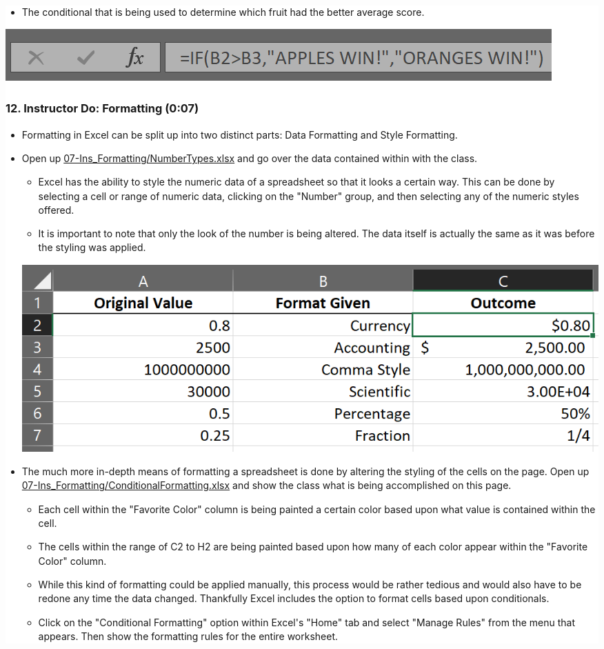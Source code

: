   * The conditional that is being used to determine which fruit had the better average score.

  ![Apples/Oranges Conditional](Images/ConditionalApplesOranges.png)

### 12. Instructor Do: Formatting (0:07)

* Formatting in Excel can be split up into two distinct parts: Data Formatting and Style Formatting.

* Open up [07-Ins_Formatting/NumberTypes.xlsx](Activities/07-Ins_Formatting/Solved/NumberTypes.xlsx) and go over the data contained within with the class.

  * Excel has the ability to style the numeric data of a spreadsheet so that it looks a certain way. This can be done by selecting a cell or range of numeric data, clicking on the "Number" group, and then selecting any of the numeric styles offered.

  * It is important to note that only the look of the number is being altered. The data itself is actually the same as it was before the styling was applied.

  ![Number Formats](Images/NumberFormats.png)

* The much more in-depth means of formatting a spreadsheet is done by altering the styling of the cells on the page. Open up [07-Ins_Formatting/ConditionalFormatting.xlsx](Activities/07-Ins_Formatting/Solved/ConditionalFormatting.xlsx) and show the class what is being accomplished on this page.

  * Each cell within the "Favorite Color" column is being painted a certain color based upon what value is contained within the cell.

  * The cells within the range of C2 to H2 are being painted based upon how many of each color appear within the "Favorite Color" column.

  * While this kind of formatting could be applied manually, this process would be rather tedious and would also have to be redone any time the data changed. Thankfully Excel includes the option to format cells based upon conditionals.

  * Click on the "Conditional Formatting" option within Excel's "Home" tab and select "Manage Rules" from the menu that appears. Then show the formatting rules for the entire worksheet.
